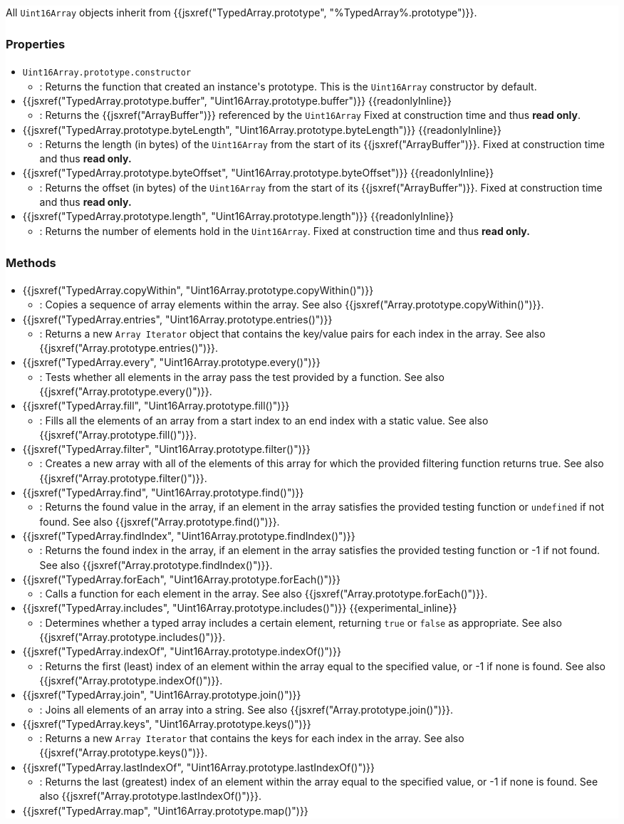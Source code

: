 All `Uint16Array` objects inherit from {{jsxref("TypedArray.prototype", "%TypedArray%.prototype")}}.

### Properties

- `Uint16Array.prototype.constructor`
  - : Returns the function that created an instance's prototype. This is the `Uint16Array` constructor by default.
- {{jsxref("TypedArray.prototype.buffer", "Uint16Array.prototype.buffer")}} {{readonlyInline}}
  - : Returns the {{jsxref("ArrayBuffer")}} referenced by the `Uint16Array` Fixed at construction time and thus **read only**.
- {{jsxref("TypedArray.prototype.byteLength", "Uint16Array.prototype.byteLength")}} {{readonlyInline}}
  - : Returns the length (in bytes) of the `Uint16Array` from the start of its {{jsxref("ArrayBuffer")}}. Fixed at construction time and thus **read only.**
- {{jsxref("TypedArray.prototype.byteOffset", "Uint16Array.prototype.byteOffset")}} {{readonlyInline}}
  - : Returns the offset (in bytes) of the `Uint16Array` from the start of its {{jsxref("ArrayBuffer")}}. Fixed at construction time and thus **read only.**
- {{jsxref("TypedArray.prototype.length", "Uint16Array.prototype.length")}} {{readonlyInline}}
  - : Returns the number of elements hold in the `Uint16Array`. Fixed at construction time and thus **read only.**

### Methods

- {{jsxref("TypedArray.copyWithin", "Uint16Array.prototype.copyWithin()")}}
  - : Copies a sequence of array elements within the array. See also {{jsxref("Array.prototype.copyWithin()")}}.
- {{jsxref("TypedArray.entries", "Uint16Array.prototype.entries()")}}
  - : Returns a new `Array Iterator` object that contains the key/value pairs for each index in the array. See also {{jsxref("Array.prototype.entries()")}}.
- {{jsxref("TypedArray.every", "Uint16Array.prototype.every()")}}
  - : Tests whether all elements in the array pass the test provided by a function. See also {{jsxref("Array.prototype.every()")}}.
- {{jsxref("TypedArray.fill", "Uint16Array.prototype.fill()")}}
  - : Fills all the elements of an array from a start index to an end index with a static value. See also {{jsxref("Array.prototype.fill()")}}.
- {{jsxref("TypedArray.filter", "Uint16Array.prototype.filter()")}}
  - : Creates a new array with all of the elements of this array for which the provided filtering function returns true. See also {{jsxref("Array.prototype.filter()")}}.
- {{jsxref("TypedArray.find", "Uint16Array.prototype.find()")}}
  - : Returns the found value in the array, if an element in the array satisfies the provided testing function or `undefined` if not found. See also {{jsxref("Array.prototype.find()")}}.
- {{jsxref("TypedArray.findIndex", "Uint16Array.prototype.findIndex()")}}
  - : Returns the found index in the array, if an element in the array satisfies the provided testing function or -1 if not found. See also {{jsxref("Array.prototype.findIndex()")}}.
- {{jsxref("TypedArray.forEach", "Uint16Array.prototype.forEach()")}}
  - : Calls a function for each element in the array. See also {{jsxref("Array.prototype.forEach()")}}.
- {{jsxref("TypedArray.includes", "Uint16Array.prototype.includes()")}} {{experimental_inline}}
  - : Determines whether a typed array includes a certain element, returning `true` or `false` as appropriate. See also {{jsxref("Array.prototype.includes()")}}.
- {{jsxref("TypedArray.indexOf", "Uint16Array.prototype.indexOf()")}}
  - : Returns the first (least) index of an element within the array equal to the specified value, or -1 if none is found. See also {{jsxref("Array.prototype.indexOf()")}}.
- {{jsxref("TypedArray.join", "Uint16Array.prototype.join()")}}
  - : Joins all elements of an array into a string. See also {{jsxref("Array.prototype.join()")}}.
- {{jsxref("TypedArray.keys", "Uint16Array.prototype.keys()")}}
  - : Returns a new `Array Iterator` that contains the keys for each index in the array. See also {{jsxref("Array.prototype.keys()")}}.
- {{jsxref("TypedArray.lastIndexOf", "Uint16Array.prototype.lastIndexOf()")}}
  - : Returns the last (greatest) index of an element within the array equal to the specified value, or -1 if none is found. See also {{jsxref("Array.prototype.lastIndexOf()")}}.
- {{jsxref("TypedArray.map", "Uint16Array.prototype.map()")}}